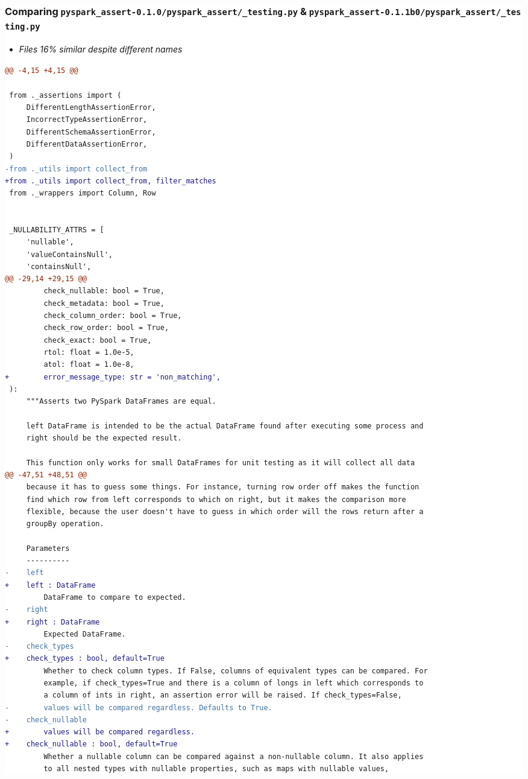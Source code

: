 ### Comparing `pyspark_assert-0.1.0/pyspark_assert/_testing.py` & `pyspark_assert-0.1.1b0/pyspark_assert/_testing.py`

 * *Files 16% similar despite different names*

```diff
@@ -4,15 +4,15 @@
 
 from ._assertions import (
     DifferentLengthAssertionError,
     IncorrectTypeAssertionError,
     DifferentSchemaAssertionError,
     DifferentDataAssertionError,
 )
-from ._utils import collect_from
+from ._utils import collect_from, filter_matches
 from ._wrappers import Column, Row
 
 
 _NULLABILITY_ATTRS = [
     'nullable',
     'valueContainsNull',
     'containsNull',
@@ -29,14 +29,15 @@
         check_nullable: bool = True,
         check_metadata: bool = True,
         check_column_order: bool = True,
         check_row_order: bool = True,
         check_exact: bool = True,
         rtol: float = 1.0e-5,
         atol: float = 1.0e-8,
+        error_message_type: str = 'non_matching',
 ):
     """Asserts two PySpark DataFrames are equal.
 
     left DataFrame is intended to be the actual DataFrame found after executing some process and
     right should be the expected result.
 
     This function only works for small DataFrames for unit testing as it will collect all data
@@ -47,51 +48,51 @@
     because it has to guess some things. For instance, turning row order off makes the function
     find which row from left corresponds to which on right, but it makes the comparison more
     flexible, because the user doesn't have to guess in which order will the rows return after a
     groupBy operation.
 
     Parameters
     ----------
-    left
+    left : DataFrame
         DataFrame to compare to expected.
-    right
+    right : DataFrame
         Expected DataFrame.
-    check_types
+    check_types : bool, default=True
         Whether to check column types. If False, columns of equivalent types can be compared. For
         example, if check_types=True and there is a column of longs in left which corresponds to
         a column of ints in right, an assertion error will be raised. If check_types=False,
-        values will be compared regardless. Defaults to True.
-    check_nullable
+        values will be compared regardless.
+    check_nullable : bool, default=True
         Whether a nullable column can be compared against a non-nullable column. It also applies
         to all nested types with nullable properties, such as maps with nullable values,
```